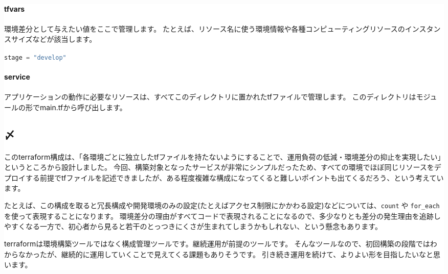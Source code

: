 #### tfvars
環境差分として与えたい値をここで管理します。
たとえば、リソース名に使う環境情報や各種コンピューティングリソースのインスタンスサイズなどが該当します。

```hcl:develop.tfvars
stage = "develop"
```

#### service
アプリケーションの動作に必要なリソースは、すべてこのディレクトリに置かれたtfファイルで管理します。
このディレクトリはモジュールの形でmain.tfから呼び出します。

## 〆
このterraform構成は、「各環境ごとに独立したtfファイルを持たないようにすることで、運用負荷の低減・環境差分の抑止を実現したい」というところから設計しました。
今回、構築対象となったサービスが非常にシンプルだったため、すべての環境でほぼ同じリソースをデプロイする前提でtfファイルを記述できましたが、ある程度複雑な構成になってくると難しいポイントも出てくるだろう、という考えています。

たとえば、この構成を取ると冗長構成や開発環境のみの設定(たとえばアクセス制限にかかわる設定)などについては、`count` や `for_each` を使って表現することになります。
環境差分の理由がすべてコードで表現されることになるので、多少なりとも差分の発生理由を追跡しやすくなる一方で、初心者から見ると若干のとっつきにくさが生まれてしまうかもしれない、という懸念もあります。

terraformは環境構築ツールではなく構成管理ツールです。継続運用が前提のツールです。
そんなツールなので、初回構築の段階ではわからなかったが、継続的に運用していくことで見えてくる課題もありそうです。
引き続き運用を続けて、よりよい形を目指したいなと思います。

